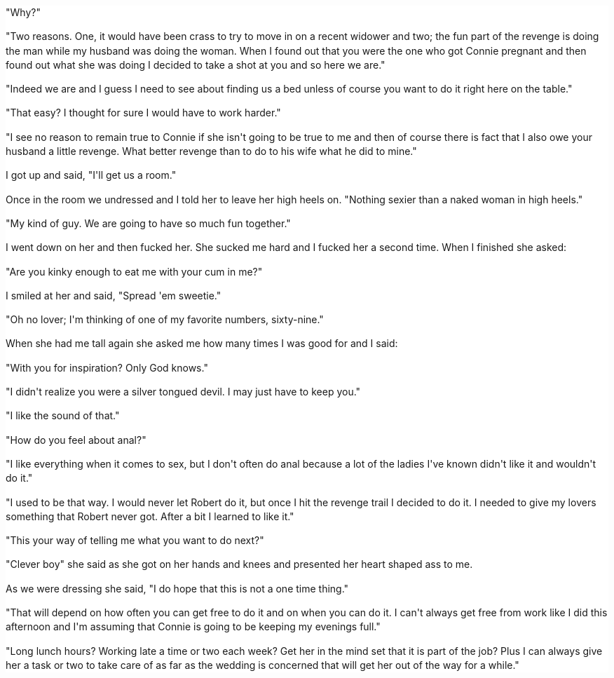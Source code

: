  "Why?" 

 "Two reasons. One, it would have been crass to try to move in on a recent widower and two; the fun part of the revenge is doing the man while my husband was doing the woman. When I found out that you were the one who got Connie pregnant and then found out what she was doing I decided to take a shot at you and so here we are." 

 "Indeed we are and I guess I need to see about finding us a bed unless of course you want to do it right here on the table." 

 "That easy? I thought for sure I would have to work harder." 

 "I see no reason to remain true to Connie if she isn't going to be true to me and then of course there is fact that I also owe your husband a little revenge. What better revenge than to do to his wife what he did to mine." 

 I got up and said, "I'll get us a room." 

 Once in the room we undressed and I told her to leave her high heels on. "Nothing sexier than a naked woman in high heels." 

 "My kind of guy. We are going to have so much fun together." 

 I went down on her and then fucked her. She sucked me hard and I fucked her a second time. When I finished she asked: 

 "Are you kinky enough to eat me with your cum in me?" 

 I smiled at her and said, "Spread 'em sweetie." 

 "Oh no lover; I'm thinking of one of my favorite numbers, sixty-nine." 

 When she had me tall again she asked me how many times I was good for and I said: 

 "With you for inspiration? Only God knows." 

 "I didn't realize you were a silver tongued devil. I may just have to keep you." 

 "I like the sound of that." 

 "How do you feel about anal?" 

 "I like everything when it comes to sex, but I don't often do anal because a lot of the ladies I've known didn't like it and wouldn't do it." 

 "I used to be that way. I would never let Robert do it, but once I hit the revenge trail I decided to do it. I needed to give my lovers something that Robert never got. After a bit I learned to like it." 

 "This your way of telling me what you want to do next?" 

 "Clever boy" she said as she got on her hands and knees and presented her heart shaped ass to me. 

 As we were dressing she said, "I do hope that this is not a one time thing." 

 "That will depend on how often you can get free to do it and on when you can do it. I can't always get free from work like I did this afternoon and I'm assuming that Connie is going to be keeping my evenings full." 

 "Long lunch hours? Working late a time or two each week? Get her in the mind set that it is part of the job? Plus I can always give her a task or two to take care of as far as the wedding is concerned that will get her out of the way for a while." 
